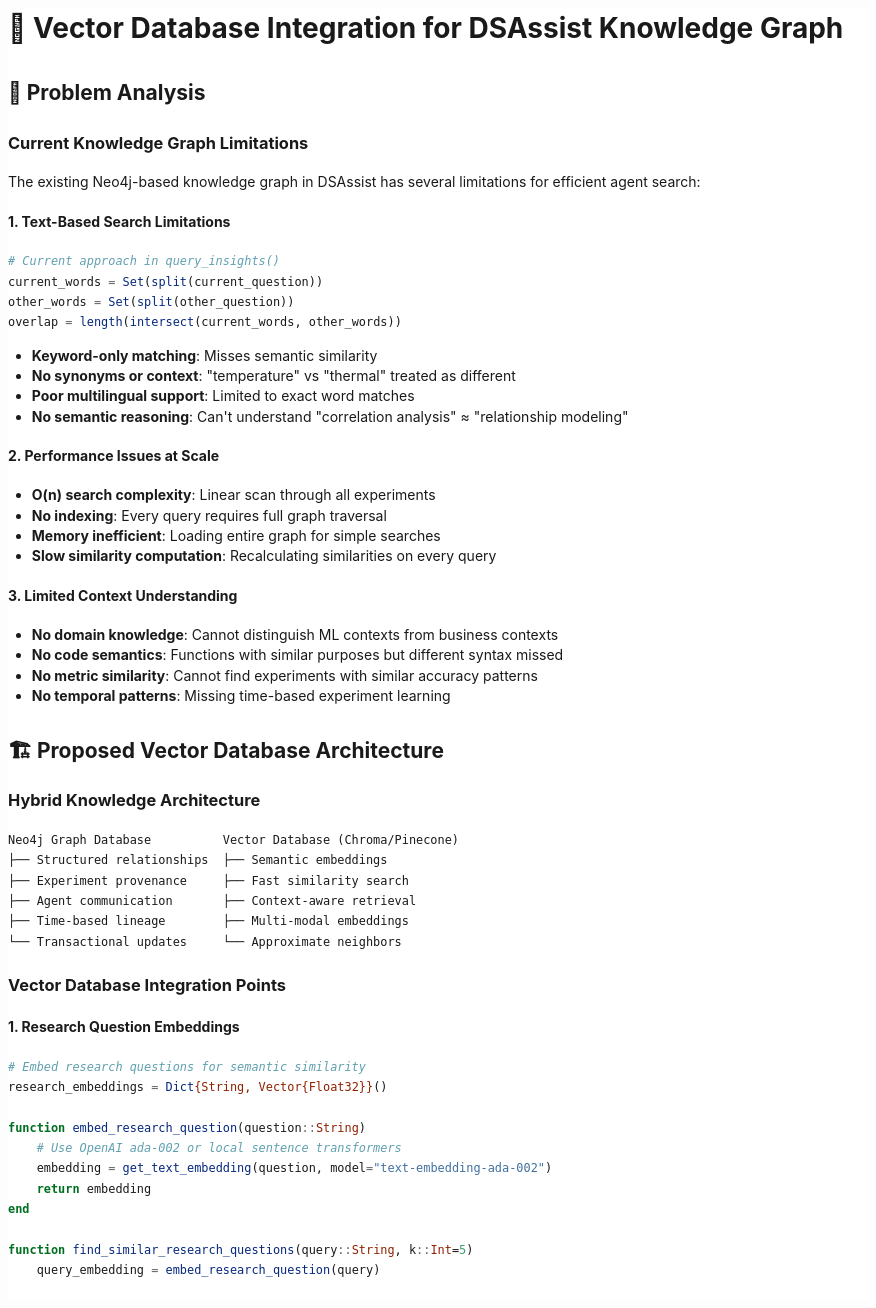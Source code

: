 # 🚀 Vector Database Integration for DSAssist Knowledge Graph

## 🎯 Problem Analysis

### Current Knowledge Graph Limitations

The existing Neo4j-based knowledge graph in DSAssist has several limitations for efficient agent search:

#### **1. Text-Based Search Limitations**
```julia
# Current approach in query_insights()
current_words = Set(split(current_question))
other_words = Set(split(other_question))
overlap = length(intersect(current_words, other_words))
```
- **Keyword-only matching**: Misses semantic similarity
- **No synonyms or context**: "temperature" vs "thermal" treated as different
- **Poor multilingual support**: Limited to exact word matches
- **No semantic reasoning**: Can't understand "correlation analysis" ≈ "relationship modeling"

#### **2. Performance Issues at Scale**
- **O(n) search complexity**: Linear scan through all experiments
- **No indexing**: Every query requires full graph traversal
- **Memory inefficient**: Loading entire graph for simple searches
- **Slow similarity computation**: Recalculating similarities on every query

#### **3. Limited Context Understanding**
- **No domain knowledge**: Cannot distinguish ML contexts from business contexts
- **No code semantics**: Functions with similar purposes but different syntax missed
- **No metric similarity**: Cannot find experiments with similar accuracy patterns
- **No temporal patterns**: Missing time-based experiment learning

## 🏗️ Proposed Vector Database Architecture

### **Hybrid Knowledge Architecture**
```
Neo4j Graph Database          Vector Database (Chroma/Pinecone)
├── Structured relationships  ├── Semantic embeddings
├── Experiment provenance     ├── Fast similarity search  
├── Agent communication       ├── Context-aware retrieval
├── Time-based lineage        ├── Multi-modal embeddings
└── Transactional updates     └── Approximate neighbors
```

### **Vector Database Integration Points**

#### **1. Research Question Embeddings**
```julia
# Embed research questions for semantic similarity
research_embeddings = Dict{String, Vector{Float32}}()

function embed_research_question(question::String)
    # Use OpenAI ada-002 or local sentence transformers
    embedding = get_text_embedding(question, model="text-embedding-ada-002")
    return embedding
end

function find_similar_research_questions(query::String, k::Int=5)
    query_embedding = embed_research_question(query)
    
```